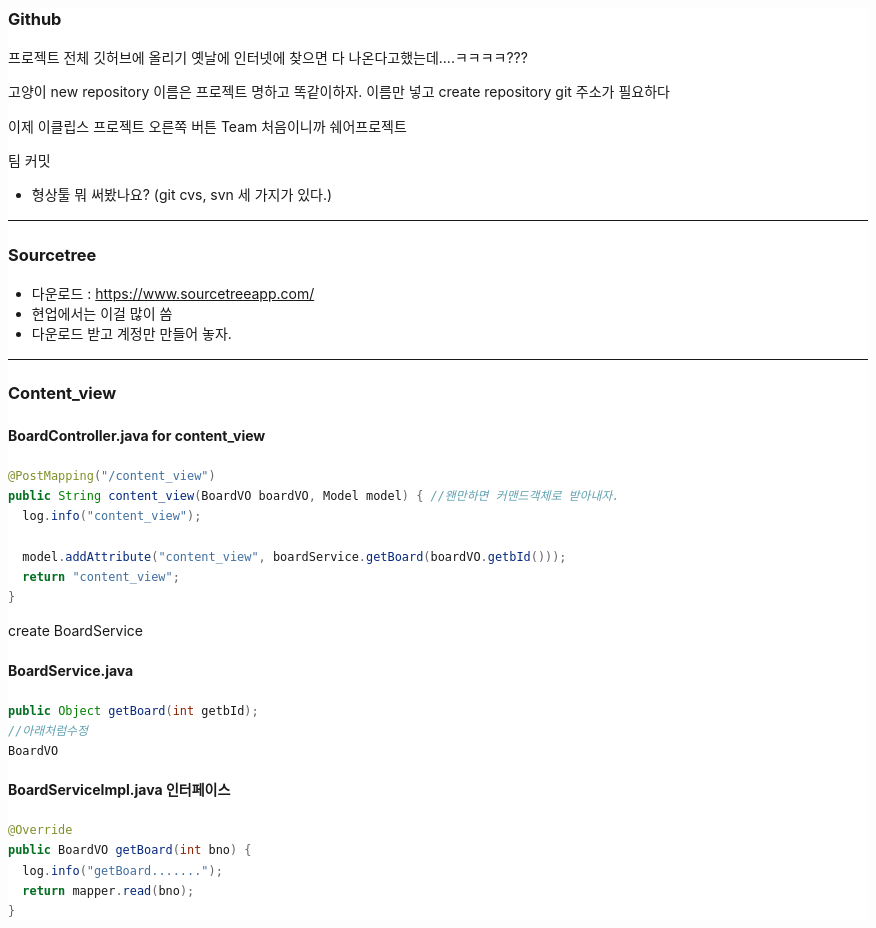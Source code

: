 
### Github

프로젝트 전체 깃허브에 올리기
옛날에 인터넷에 찾으면 다 나온다고했는데....ㅋㅋㅋㅋ???

고양이
new
repository 이름은 프로젝트 명하고 똑같이하자.
이름만 넣고 create repository 
git 주소가 필요하다


이제 이클립스 프로젝트 오른쪽 버튼
Team 처음이니까 쉐어프로젝트

팀 커밋

- 형상툴 뭐 써봤나요? (git cvs, svn 세 가지가 있다.)

---

### Sourcetree

- 다운로드 : https://www.sourcetreeapp.com/
- 현업에서는 이걸 많이 씀
- 다운로드 받고 계정만 만들어 놓자.

---

### Content_view

#### BoardController.java for content_view

```java
@PostMapping("/content_view") 
public String content_view(BoardVO boardVO, Model model) { //왠만하면 커맨드객체로 받아내자.
  log.info("content_view");
  
  model.addAttribute("content_view", boardService.getBoard(boardVO.getbId())); 
  return "content_view";
}
```

create BoardService
#### BoardService.java

```java
public Object getBoard(int getbId);
//아래처럼수정
BoardVO
```

#### BoardServiceImpl.java 인터페이스

```java
@Override
public BoardVO getBoard(int bno) {
  log.info("getBoard.......");
  return mapper.read(bno);
}
```
